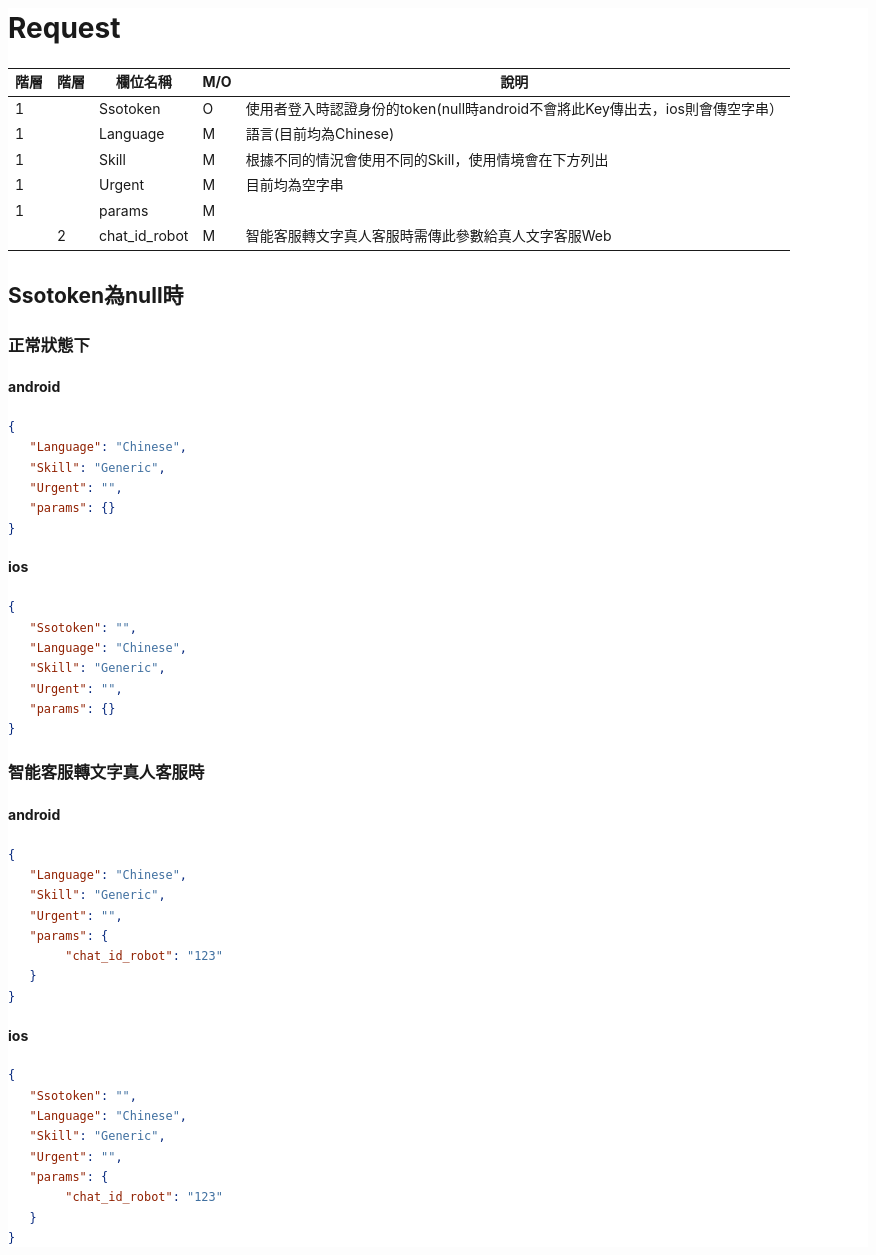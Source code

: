 # Request

| 階層 | 階層 | 欄位名稱 | M/O | 說明 |
| ----|-----|---------|-----|------|
|1||Ssotoken|O|使用者登入時認證身份的token(null時android不會將此Key傳出去，ios則會傳空字串）|
|1||Language|M|語言(目前均為Chinese)|
|1||Skill|M|根據不同的情況會使用不同的Skill，使用情境會在下方列出|
|1||Urgent|M|目前均為空字串|
|1||params|M||
||2|chat_id_robot|M|智能客服轉文字真人客服時需傳此參數給真人文字客服Web|

## Ssotoken為null時
### 正常狀態下
#### android
```json
{
   "Language": "Chinese",
   "Skill": "Generic",
   "Urgent": "",
   "params": {}
}
```
#### ios
```json
{
   "Ssotoken": "",
   "Language": "Chinese",
   "Skill": "Generic",
   "Urgent": "",
   "params": {}
}
```
### 智能客服轉文字真人客服時
#### android
```json
{
   "Language": "Chinese",
   "Skill": "Generic",
   "Urgent": "",
   "params": {
        "chat_id_robot": "123"
   }
}
```
#### ios
```json
{
   "Ssotoken": "",
   "Language": "Chinese",
   "Skill": "Generic",
   "Urgent": "",
   "params": {
        "chat_id_robot": "123"
   }
}
```